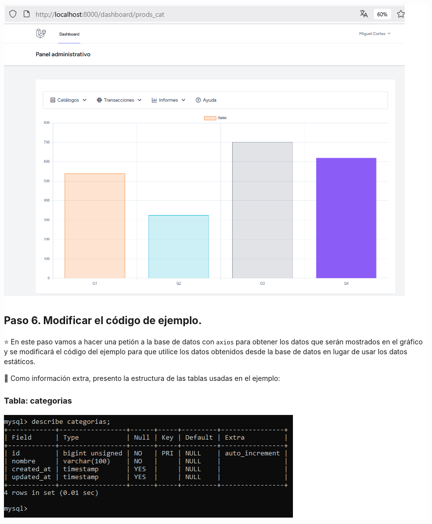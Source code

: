 ![image](./img/vista_grafico_estatico.png)  


## Paso 6. Modificar el código de ejemplo.

:star: En este paso vamos a hacer una petión a la base de datos con `axios` para obtener los datos que serán mostrados en el gráfico y se modificará el código del ejemplo para que utilice los datos obtenidos desde la base de datos en lugar de usar los datos estáticos.

:pushpin: Como información extra, presento la estructura de las tablas usadas en el ejemplo:  
### Tabla: categorias

![image](./img/estructura_tabla_categorias.png)  
